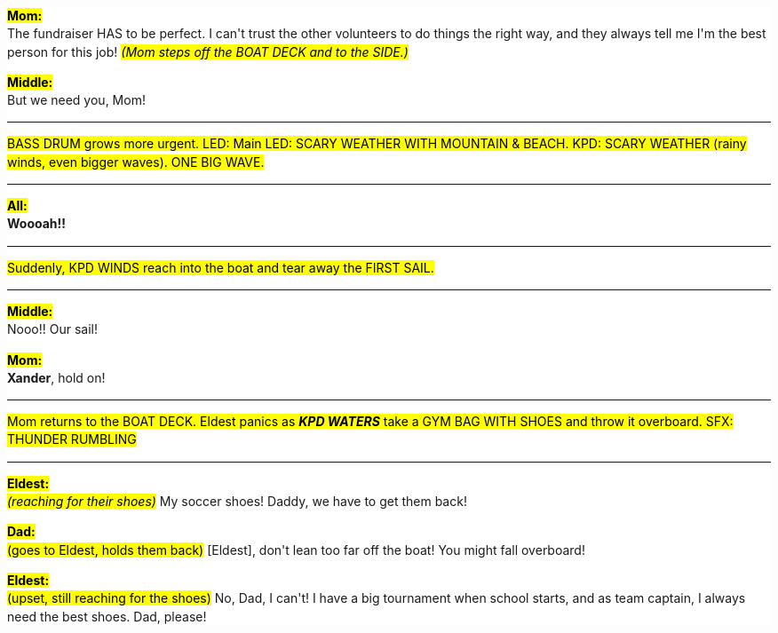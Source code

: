 
<mark>**Mom:**</mark>  
The fundraiser HAS to be perfect. I can't trust the other volunteers to do things the right way, and they always tell me I'm the best person for this job! <mark>  *(Mom steps off the BOAT DECK and to the SIDE.)*</mark>

  
  
  

<mark>**Middle:**</mark>  
But we need you, Mom!

  
---
<mark>  BASS DRUM grows more urgent. LED: Main LED: SCARY WEATHER WITH MOUNTAIN & BEACH. KPD: SCARY WEATHER (rainy winds, even bigger waves). ONE BIG WAVE.</mark>

---
  
  

<mark>**All:**</mark>  
**Woooah!!**

  
---
<mark>Suddenly, KPD WINDS reach into the boat and tear away the FIRST SAIL.</mark>

---
  
  

<mark>**Middle:**</mark>  
Nooo!! Our sail!

  

<mark>**Mom:**</mark>  
**Xander**, hold on!

  
---
<mark>Mom returns to the BOAT DECK. Eldest panics as ***KPD WATERS*** take a GYM BAG WITH SHOES and throw it overboard. SFX: THUNDER RUMBLING</mark>

---
  
  
  

<mark>**Eldest:**</mark>  
<mark>*(reaching for their shoes)*</mark> My soccer shoes! Daddy, we have to get them back!

 
  

<mark>**Dad:**</mark>  
<mark>(goes to Eldest, holds them back)</mark> [Eldest], don't lean too far off the boat! You might fall overboard!


  

<mark>**Eldest:**</mark>  
<mark>(upset, still reaching for the shoes)</mark> No, Dad, I can't! I have a big tournament when school starts, and as team captain, I always need the best shoes. Dad, please!
